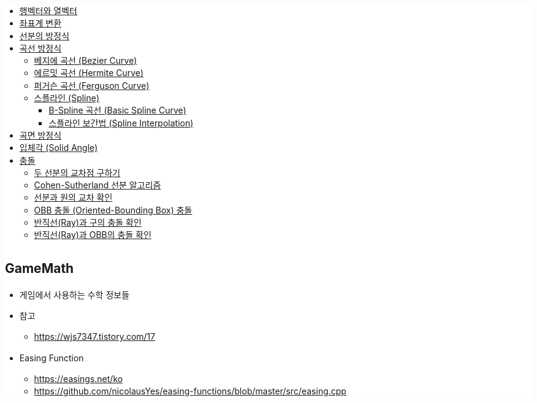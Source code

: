 ﻿- [행벡터와 열벡터](#행벡터와-열벡터)
- [좌표계 변환](#좌표계-변환)
- [선분의 방정식](#선분의-방정식)
- [곡선 방정식](#곡선-방정식)
  - [베지에 곡선 (Bezier Curve)](#베지에-곡선-bezier-curve)
  - [에르밋 곡선 (Hermite Curve)](#에르밋-곡선-hermite-curve)
  - [퍼거슨 곡선 (Ferguson Curve)](#퍼거슨-곡선-ferguson-curve)
  - [스플라인 (Spline)](#스플라인-spline)
    - [B-Spline 곡선 (Basic Spline Curve)](#b-spline-곡선-basic-spline-curve)
    - [스플라인 보간법 (Spline Interpolation)](#스플라인-보간법-spline-interpolation)
- [곡면 방정식](#곡면-방정식)
- [입체각 (Solid Angle)](#입체각-solid-angle)
- [충돌](#충돌)
  - [두 선분의 교차점 구하기](#두-선분의-교차점-구하기)
  - [Cohen-Sutherland 선분 알고리즘](#cohen-sutherland-선분-알고리즘)
  - [선분과 원의 교차 확인](#선분과-원의-교차-확인)
  - [OBB 충돌 (Oriented-Bounding Box) 충돌](#obb-충돌-oriented-bounding-box-충돌)
  - [반직선(Ray)과 구의 충돌 확인](#반직선ray과-구의-충돌-확인)
  - [반직선(Ray)과 OBB의 충돌 확인](#반직선ray과-obb의-충돌-확인)

 
## GameMath 

  - 게임에서 사용하는 수학 정보들

  - 참고
    - https://wjs7347.tistory.com/17
  - Easing Function
    - https://easings.net/ko
    - https://github.com/nicolausYes/easing-functions/blob/master/src/easing.cpp
